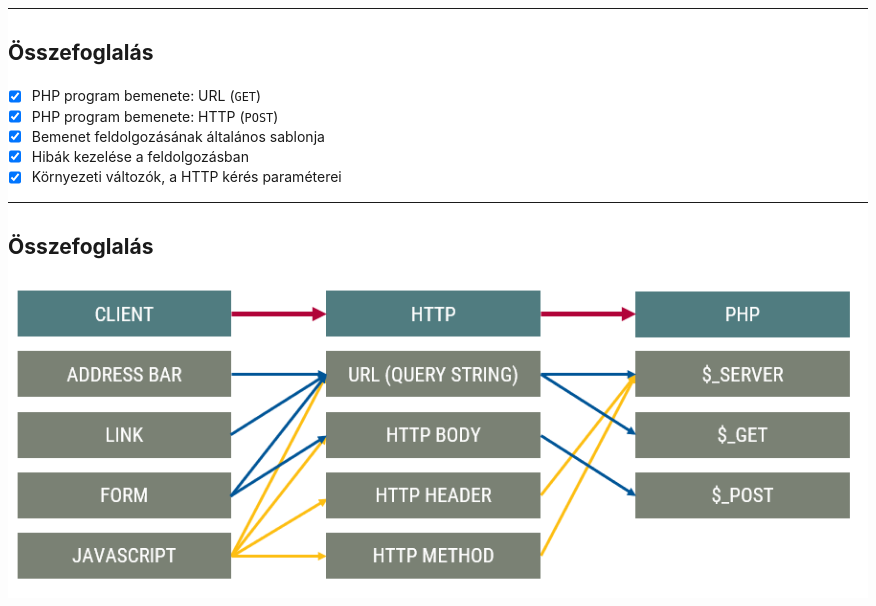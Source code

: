 ------

## Összefoglalás

- [X] PHP program bemenete: URL (`GET`)
- [X] PHP program bemenete: HTTP (`POST`)
- [X] Bemenet feldolgozásának általános sablonja
- [X] Hibák kezelése a feldolgozásban
- [X] Környezeti változók, a HTTP kérés paraméterei

------

## Összefoglalás

![](../../assets/images/architecture/client-http-php.png)

